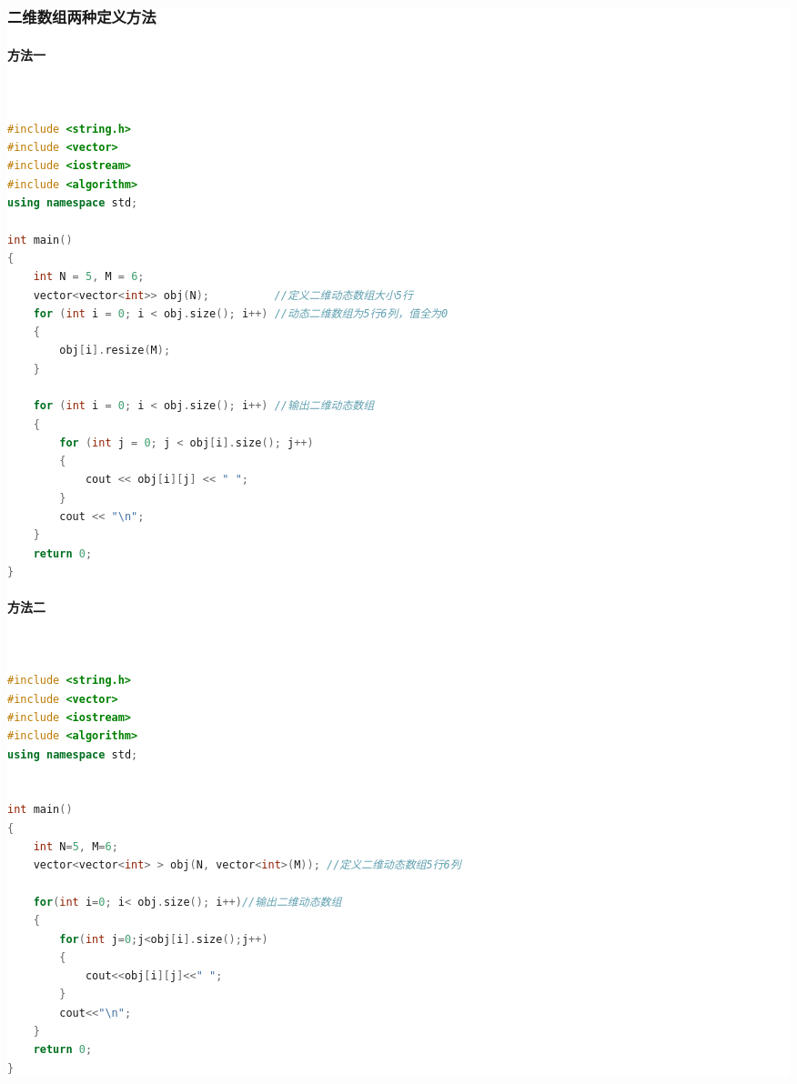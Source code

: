 ### 二维数组两种定义方法
#### 方法一 
```cpp


#include <string.h>
#include <vector>
#include <iostream>
#include <algorithm>
using namespace std;

int main()
{
    int N = 5, M = 6;
    vector<vector<int>> obj(N);          //定义二维动态数组大小5行
    for (int i = 0; i < obj.size(); i++) //动态二维数组为5行6列，值全为0
    {
        obj[i].resize(M);
    }

    for (int i = 0; i < obj.size(); i++) //输出二维动态数组
    {
        for (int j = 0; j < obj[i].size(); j++)
        {
            cout << obj[i][j] << " ";
        }
        cout << "\n";
    }
    return 0;
}

```
#### 方法二
```cpp


#include <string.h>
#include <vector>
#include <iostream>
#include <algorithm>
using namespace std;
 
 
int main()
{
    int N=5, M=6; 
    vector<vector<int> > obj(N, vector<int>(M)); //定义二维动态数组5行6列 
 
    for(int i=0; i< obj.size(); i++)//输出二维动态数组 
    {
        for(int j=0;j<obj[i].size();j++)
        {
            cout<<obj[i][j]<<" ";
        }
        cout<<"\n";
    }
    return 0;
}

```